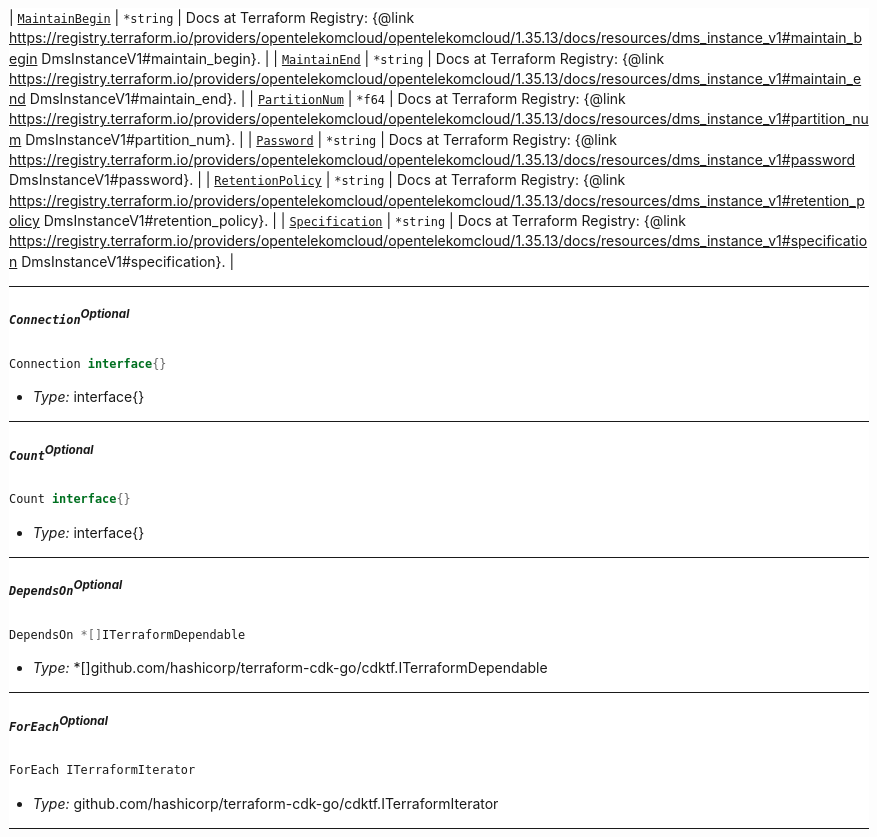 | <code><a href="#@cdktf/provider-opentelekomcloud.dmsInstanceV1.DmsInstanceV1Config.property.maintainBegin">MaintainBegin</a></code> | <code>*string</code> | Docs at Terraform Registry: {@link https://registry.terraform.io/providers/opentelekomcloud/opentelekomcloud/1.35.13/docs/resources/dms_instance_v1#maintain_begin DmsInstanceV1#maintain_begin}. |
| <code><a href="#@cdktf/provider-opentelekomcloud.dmsInstanceV1.DmsInstanceV1Config.property.maintainEnd">MaintainEnd</a></code> | <code>*string</code> | Docs at Terraform Registry: {@link https://registry.terraform.io/providers/opentelekomcloud/opentelekomcloud/1.35.13/docs/resources/dms_instance_v1#maintain_end DmsInstanceV1#maintain_end}. |
| <code><a href="#@cdktf/provider-opentelekomcloud.dmsInstanceV1.DmsInstanceV1Config.property.partitionNum">PartitionNum</a></code> | <code>*f64</code> | Docs at Terraform Registry: {@link https://registry.terraform.io/providers/opentelekomcloud/opentelekomcloud/1.35.13/docs/resources/dms_instance_v1#partition_num DmsInstanceV1#partition_num}. |
| <code><a href="#@cdktf/provider-opentelekomcloud.dmsInstanceV1.DmsInstanceV1Config.property.password">Password</a></code> | <code>*string</code> | Docs at Terraform Registry: {@link https://registry.terraform.io/providers/opentelekomcloud/opentelekomcloud/1.35.13/docs/resources/dms_instance_v1#password DmsInstanceV1#password}. |
| <code><a href="#@cdktf/provider-opentelekomcloud.dmsInstanceV1.DmsInstanceV1Config.property.retentionPolicy">RetentionPolicy</a></code> | <code>*string</code> | Docs at Terraform Registry: {@link https://registry.terraform.io/providers/opentelekomcloud/opentelekomcloud/1.35.13/docs/resources/dms_instance_v1#retention_policy DmsInstanceV1#retention_policy}. |
| <code><a href="#@cdktf/provider-opentelekomcloud.dmsInstanceV1.DmsInstanceV1Config.property.specification">Specification</a></code> | <code>*string</code> | Docs at Terraform Registry: {@link https://registry.terraform.io/providers/opentelekomcloud/opentelekomcloud/1.35.13/docs/resources/dms_instance_v1#specification DmsInstanceV1#specification}. |

---

##### `Connection`<sup>Optional</sup> <a name="Connection" id="@cdktf/provider-opentelekomcloud.dmsInstanceV1.DmsInstanceV1Config.property.connection"></a>

```go
Connection interface{}
```

- *Type:* interface{}

---

##### `Count`<sup>Optional</sup> <a name="Count" id="@cdktf/provider-opentelekomcloud.dmsInstanceV1.DmsInstanceV1Config.property.count"></a>

```go
Count interface{}
```

- *Type:* interface{}

---

##### `DependsOn`<sup>Optional</sup> <a name="DependsOn" id="@cdktf/provider-opentelekomcloud.dmsInstanceV1.DmsInstanceV1Config.property.dependsOn"></a>

```go
DependsOn *[]ITerraformDependable
```

- *Type:* *[]github.com/hashicorp/terraform-cdk-go/cdktf.ITerraformDependable

---

##### `ForEach`<sup>Optional</sup> <a name="ForEach" id="@cdktf/provider-opentelekomcloud.dmsInstanceV1.DmsInstanceV1Config.property.forEach"></a>

```go
ForEach ITerraformIterator
```

- *Type:* github.com/hashicorp/terraform-cdk-go/cdktf.ITerraformIterator

---